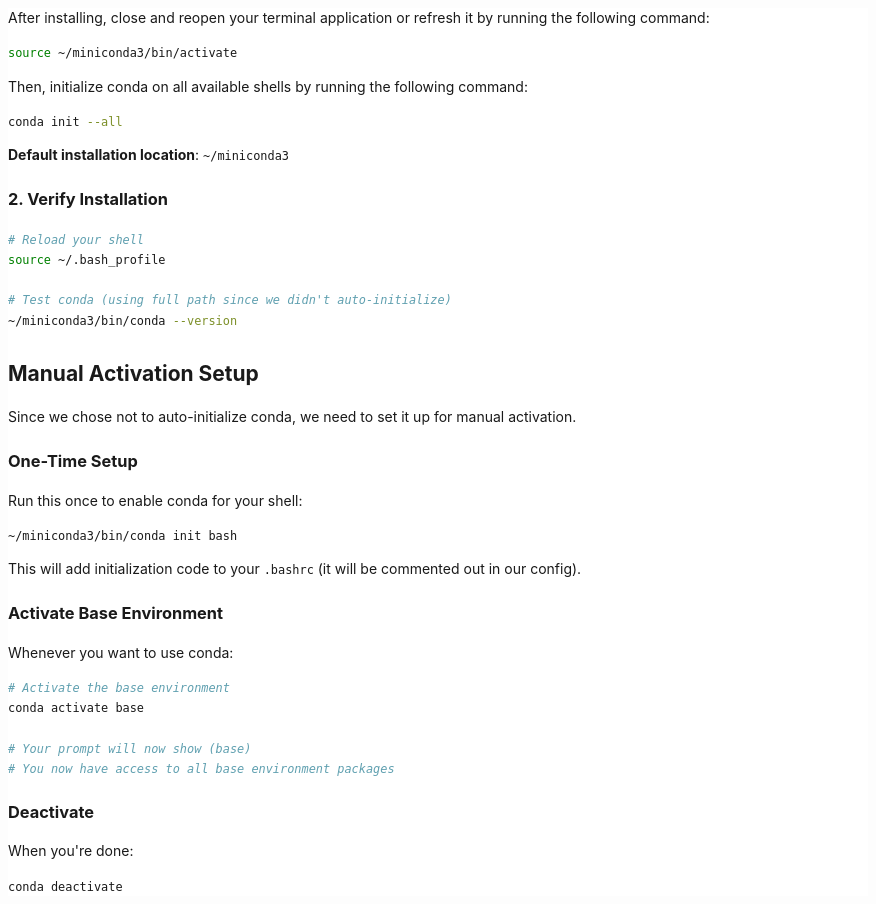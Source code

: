 After installing, close and reopen your terminal application or refresh it by running the following command:
```bash
source ~/miniconda3/bin/activate
```

Then, initialize conda on all available shells by running the following command:
```bash
conda init --all
```


**Default installation location**: `~/miniconda3`


### 2. Verify Installation

```bash
# Reload your shell
source ~/.bash_profile

# Test conda (using full path since we didn't auto-initialize)
~/miniconda3/bin/conda --version
```

## Manual Activation Setup

Since we chose not to auto-initialize conda, we need to set it up for manual activation.

### One-Time Setup

Run this once to enable conda for your shell:

```bash
~/miniconda3/bin/conda init bash
```

This will add initialization code to your `.bashrc` (it will be commented out in our config).

### Activate Base Environment

Whenever you want to use conda:

```bash
# Activate the base environment
conda activate base

# Your prompt will now show (base)
# You now have access to all base environment packages
```

### Deactivate

When you're done:

```bash
conda deactivate
```
